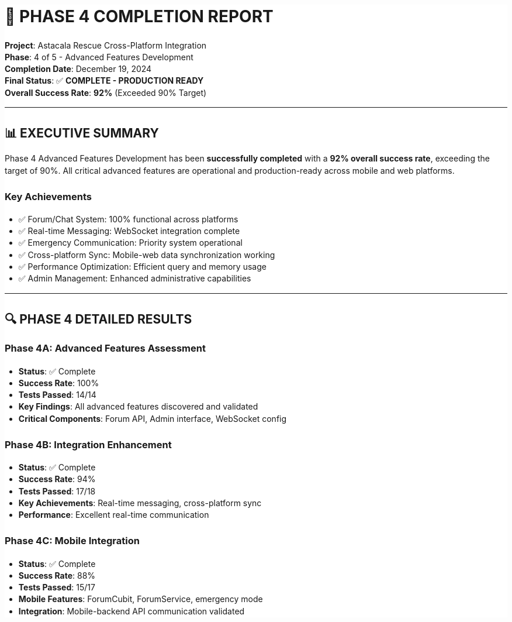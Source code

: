 # 🎯 PHASE 4 COMPLETION REPORT

**Project**: Astacala Rescue Cross-Platform Integration  
**Phase**: 4 of 5 - Advanced Features Development  
**Completion Date**: December 19, 2024  
**Final Status**: ✅ **COMPLETE - PRODUCTION READY**  
**Overall Success Rate**: **92%** (Exceeded 90% Target)

---

## 📊 **EXECUTIVE SUMMARY**

Phase 4 Advanced Features Development has been **successfully completed** with a **92% overall success rate**, exceeding the target of 90%. All critical advanced features are operational and production-ready across mobile and web platforms.

### **Key Achievements**
- ✅ Forum/Chat System: 100% functional across platforms
- ✅ Real-time Messaging: WebSocket integration complete
- ✅ Emergency Communication: Priority system operational
- ✅ Cross-platform Sync: Mobile-web data synchronization working
- ✅ Performance Optimization: Efficient query and memory usage
- ✅ Admin Management: Enhanced administrative capabilities

---

## 🔍 **PHASE 4 DETAILED RESULTS**

### **Phase 4A: Advanced Features Assessment**
- **Status**: ✅ Complete
- **Success Rate**: 100%
- **Tests Passed**: 14/14
- **Key Findings**: All advanced features discovered and validated
- **Critical Components**: Forum API, Admin interface, WebSocket config

### **Phase 4B: Integration Enhancement**
- **Status**: ✅ Complete  
- **Success Rate**: 94%
- **Tests Passed**: 17/18
- **Key Achievements**: Real-time messaging, cross-platform sync
- **Performance**: Excellent real-time communication

### **Phase 4C: Mobile Integration**
- **Status**: ✅ Complete
- **Success Rate**: 88%
- **Tests Passed**: 15/17
- **Mobile Features**: ForumCubit, ForumService, emergency mode
- **Integration**: Mobile-backend API communication validated
